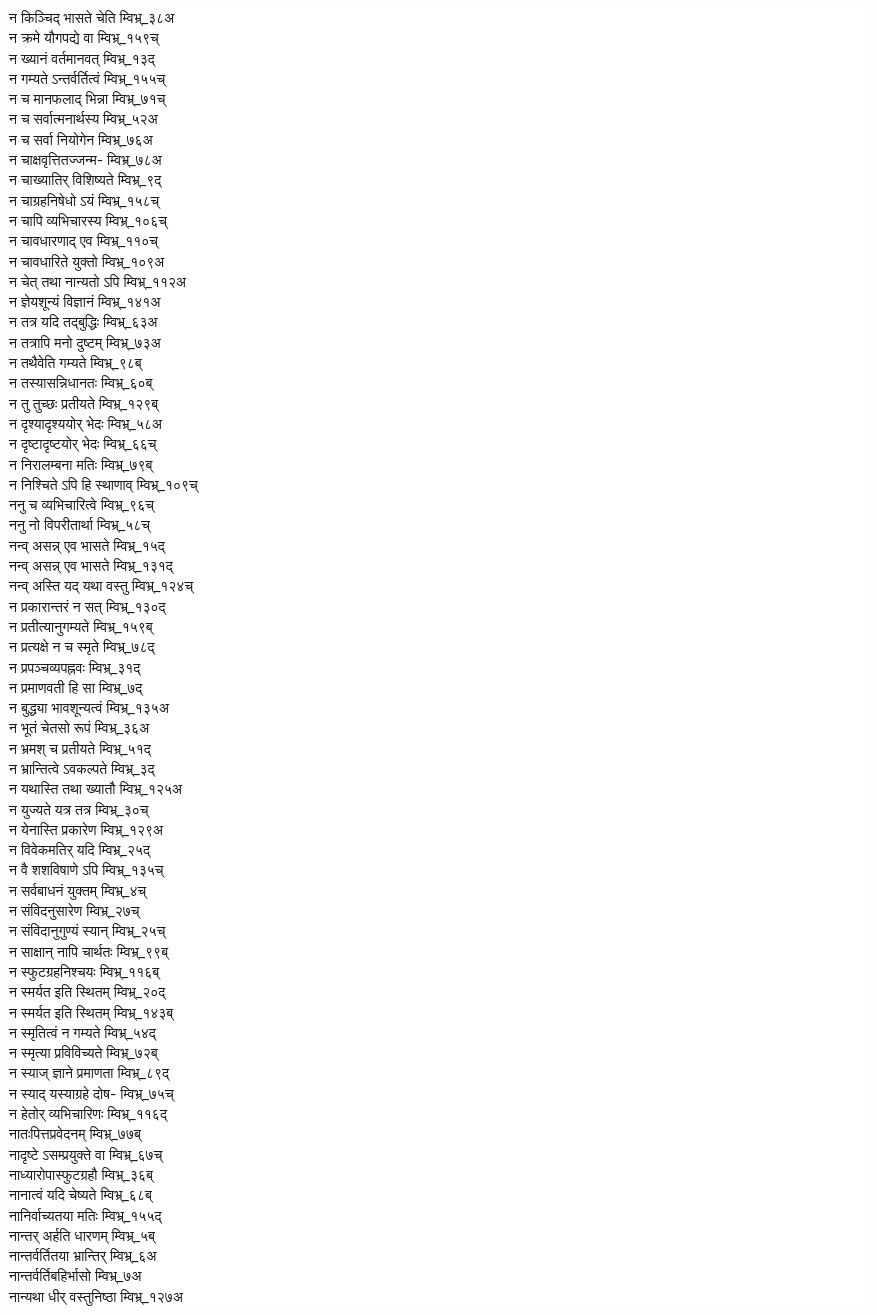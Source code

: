 न किञ्चिद् भासते चेति  म्विभ्र्_३८अ  
न क्रमे यौगपद्ये वा  म्विभ्र्_१५९च्  
न ख्यानं वर्तमानवत्  म्विभ्र्_१३द्  
न गम्यते ऽन्तर्वर्तित्वं  म्विभ्र्_१५५च्  
न च मानफलाद् भिन्ना  म्विभ्र्_७१च्  
न च सर्वात्मनार्थस्य  म्विभ्र्_५२अ  
न च सर्वा नियोगेन  म्विभ्र्_७६अ  
न चाक्षवृत्तितज्जन्म-  म्विभ्र्_७८अ  
न चाख्यातिर् विशिष्यते  म्विभ्र्_९द्  
न चाग्रहनिषेधो ऽयं  म्विभ्र्_१५८च्  
न चापि व्यभिचारस्य  म्विभ्र्_१०६च्  
न चावधारणाद् एव  म्विभ्र्_११०च्  
न चावधारिते युक्तो  म्विभ्र्_१०९अ  
न चेत् तथा नान्यतो ऽपि  म्विभ्र्_११२अ  
न ज्ञेयशून्यं विज्ञानं  म्विभ्र्_१४१अ  
न तत्र यदि तद्बुद्धिः  म्विभ्र्_६३अ  
न तत्रापि मनो दुष्टम्  म्विभ्र्_७३अ  
न तथैवेति गम्यते  म्विभ्र्_९८ब्  
न तस्यासन्निधानतः  म्विभ्र्_६०ब्  
न तु तुच्छः प्रतीयते  म्विभ्र्_१२९ब्  
न दृश्यादृश्ययोर् भेदः  म्विभ्र्_५८अ  
न दृष्टादृष्टयोर् भेदः  म्विभ्र्_६६च्  
न निरालम्बना मतिः  म्विभ्र्_७९ब्  
न निश्चिते ऽपि हि स्थाणाव्  म्विभ्र्_१०९च्  
ननु च व्यभिचारित्वे  म्विभ्र्_९६च्  
ननु नो विपरीतार्था  म्विभ्र्_५८च्  
नन्व् असन्न् एव भासते  म्विभ्र्_१५द्  
नन्व् असन्न् एव भासते  म्विभ्र्_१३१द्  
नन्व् अस्ति यद् यथा वस्तु  म्विभ्र्_१२४च्  
न प्रकारान्तरं न सत्  म्विभ्र्_१३०द्  
न प्रतीत्यानुगम्यते  म्विभ्र्_१५९ब्  
न प्रत्यक्षे न च स्मृते  म्विभ्र्_७८द्  
न प्रपञ्चव्यपह्नवः  म्विभ्र्_३१द्  
न प्रमाणवती हि सा  म्विभ्र्_७द्  
न बुद्ध्या भावशून्यत्वं  म्विभ्र्_१३५अ  
न भूतं चेतसो रूपं  म्विभ्र्_३६अ  
न भ्रमश् च प्रतीयते  म्विभ्र्_५१द्  
न भ्रान्तित्वे ऽवकल्पते  म्विभ्र्_३द्  
न यथास्ति तथा ख्यातौ  म्विभ्र्_१२५अ  
न युज्यते यत्र तत्र  म्विभ्र्_३०च्  
न येनास्ति प्रकारेण  म्विभ्र्_१२९अ  
न विवेकमतिर् यदि  म्विभ्र्_२५द्  
न वै शशविषाणे ऽपि  म्विभ्र्_१३५च्  
न सर्वबाधनं युक्तम्  म्विभ्र्_४च्  
न संविदनुसारेण  म्विभ्र्_२७च्  
न संविदानुगुण्यं स्यान्  म्विभ्र्_२५च्  
न साक्षान् नापि चार्थतः  म्विभ्र्_९९ब्  
न स्फुटग्रहनिश्चयः  म्विभ्र्_११६ब्  
न स्मर्यत इति स्थितम्  म्विभ्र्_२०द्  
न स्मर्यत इति स्थितम्  म्विभ्र्_१४३ब्  
न स्मृतित्वं न गम्यते  म्विभ्र्_५४द्  
न स्मृत्या प्रविविच्यते  म्विभ्र्_७२ब्  
न स्याज् ज्ञाने प्रमाणता  म्विभ्र्_८९द्  
न स्याद् यस्याग्रहे दोष-  म्विभ्र्_७५च्  
न हेतोर् व्यभिचारिणः  म्विभ्र्_११६द्  
नातःपित्तप्रवेदनम्  म्विभ्र्_७७ब्  
नादृष्टे ऽसम्प्रयुक्ते वा  म्विभ्र्_६७च्  
नाध्यारोपास्फुटग्रहौ  म्विभ्र्_३६ब्  
नानात्वं यदि चेष्यते  म्विभ्र्_६८ब्  
नानिर्वाच्यतया मतिः  म्विभ्र्_१५५द्  
नान्तर् अर्हति धारणम्  म्विभ्र्_५ब्  
नान्तर्वर्तितया भ्रान्तिर्  म्विभ्र्_६अ  
नान्तर्वर्तिबहिर्भासो  म्विभ्र्_७अ  
नान्यथा धीर् वस्तुनिष्ठा  म्विभ्र्_१२७अ  